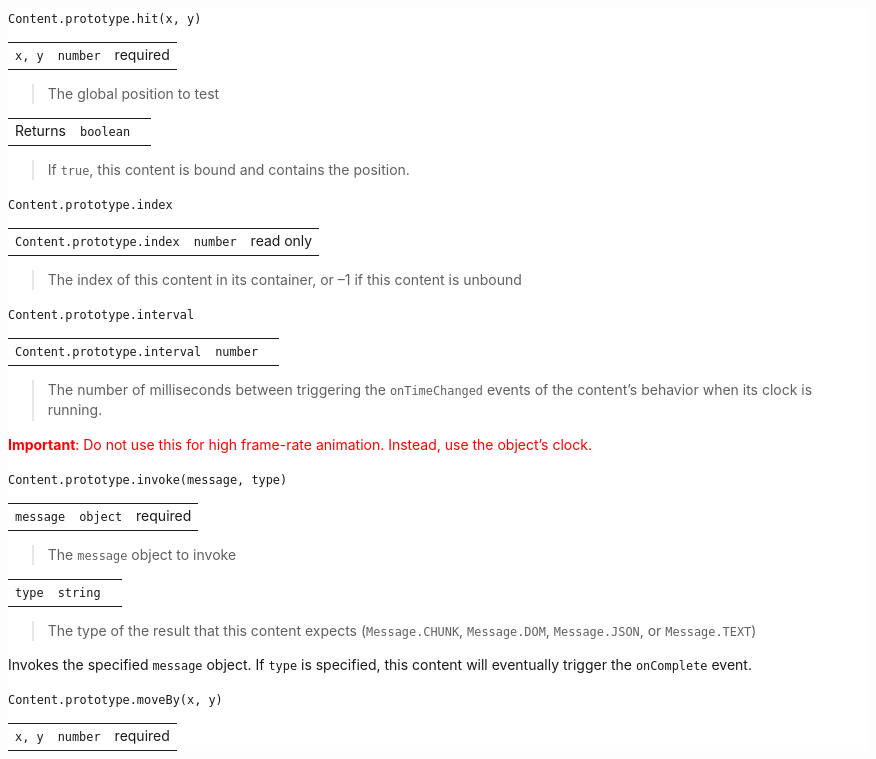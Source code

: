 `Content.prototype.hit(x, y)`

| | | |
| --- | --- | --- |
| `x, y` | `number` | required |

> The global position to test

| | | |
| --- | --- | --- |
| Returns | `boolean` | |

> If `true`, this content is bound and contains the position.

`Content.prototype.index`

| | | |
| --- | --- | --- |
| `Content.prototype.index` | `number` | read only |

> The index of this content in its container, or –1 if this content is unbound

`Content.prototype.interval`

| | | |
| --- | --- | --- |
| `Content.prototype.interval` | `number` | |

> The number of milliseconds between triggering the `onTimeChanged` events of the content’s behavior when its clock is running.

<span style="color:red;">**Important**: Do not use this for high frame-rate animation. Instead, use the object’s clock.</span>

`Content.prototype.invoke(message, type)`

| | | |
| --- | --- | --- |
| `message` | `object` | required |

> The `message` object to invoke

| | | |
| --- | --- | --- |
| `type` | `string` | |

> The type of the result that this content expects (`Message.CHUNK`, `Message.DOM`, `Message.JSON`, or `Message.TEXT`)

Invokes the specified `message` object. If `type` is specified, this content will eventually trigger the `onComplete` event.

`Content.prototype.moveBy(x, y)`

| | | |
| --- | --- | --- |
| `x, y` | `number` | required |
